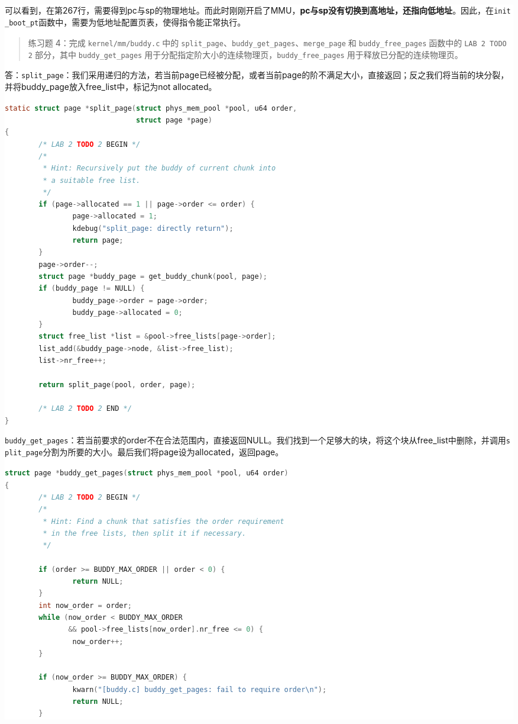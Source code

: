 可以看到，在第267行，需要得到pc与sp的物理地址。而此时刚刚开启了MMU，**pc与sp没有切换到高地址，还指向低地址**。因此，在`init_boot_pt`函数中，需要为低地址配置页表，使得指令能正常执行。



> 练习题 4：完成 `kernel/mm/buddy.c` 中的 `split_page`、`buddy_get_pages`、`merge_page` 和 `buddy_free_pages` 函数中的 `LAB 2 TODO 2` 部分，其中 `buddy_get_pages` 用于分配指定阶大小的连续物理页，`buddy_free_pages` 用于释放已分配的连续物理页。

答：`split_page`：我们采用递归的方法，若当前page已经被分配，或者当前page的阶不满足大小，直接返回；反之我们将当前的块分裂，并将buddy_page放入free_list中，标记为not allocated。

```c
static struct page *split_page(struct phys_mem_pool *pool, u64 order,
                               struct page *page)
{
        /* LAB 2 TODO 2 BEGIN */
        /*
         * Hint: Recursively put the buddy of current chunk into
         * a suitable free list.
         */
        if (page->allocated == 1 || page->order <= order) {
                page->allocated = 1;
                kdebug("split_page: directly return");
                return page;
        }
        page->order--;
        struct page *buddy_page = get_buddy_chunk(pool, page);
        if (buddy_page != NULL) {
                buddy_page->order = page->order;
                buddy_page->allocated = 0;
        }
        struct free_list *list = &pool->free_lists[page->order];
        list_add(&buddy_page->node, &list->free_list);
        list->nr_free++;

        return split_page(pool, order, page);

        /* LAB 2 TODO 2 END */
}
```

`buddy_get_pages`：若当前要求的order不在合法范围内，直接返回NULL。我们找到一个足够大的块，将这个块从free_list中删除，并调用`split_page`分割为所要的大小。最后我们将page设为allocated，返回page。

```c
struct page *buddy_get_pages(struct phys_mem_pool *pool, u64 order)
{
        /* LAB 2 TODO 2 BEGIN */
        /*
         * Hint: Find a chunk that satisfies the order requirement
         * in the free lists, then split it if necessary.
         */

        if (order >= BUDDY_MAX_ORDER || order < 0) {
                return NULL;
        }
        int now_order = order;
        while (now_order < BUDDY_MAX_ORDER
               && pool->free_lists[now_order].nr_free <= 0) {
                now_order++;
        }

        if (now_order >= BUDDY_MAX_ORDER) {
                kwarn("[buddy.c] buddy_get_pages: fail to require order\n");
                return NULL;
        }

```